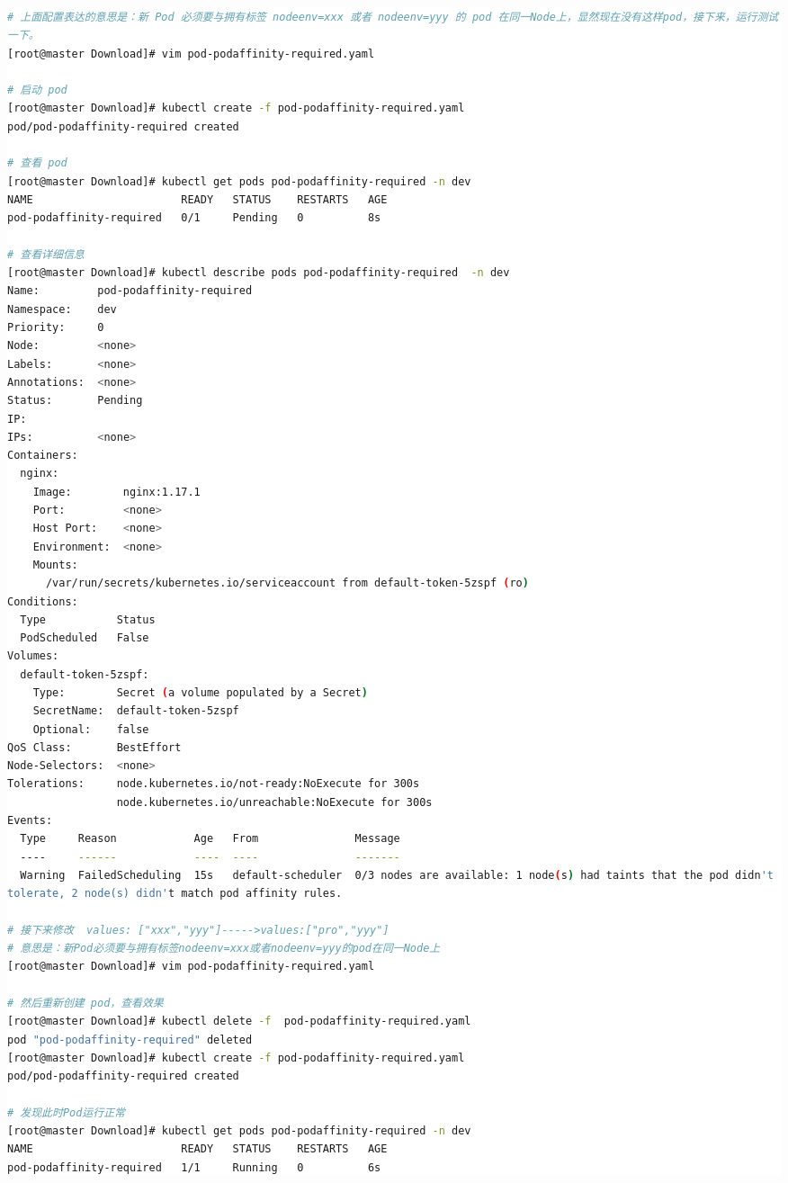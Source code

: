 ```sh
# 上面配置表达的意思是：新 Pod 必须要与拥有标签 nodeenv=xxx 或者 nodeenv=yyy 的 pod 在同一Node上，显然现在没有这样pod，接下来，运行测试一下。
[root@master Download]# vim pod-podaffinity-required.yaml

# 启动 pod
[root@master Download]# kubectl create -f pod-podaffinity-required.yaml
pod/pod-podaffinity-required created

# 查看 pod
[root@master Download]# kubectl get pods pod-podaffinity-required -n dev
NAME                       READY   STATUS    RESTARTS   AGE
pod-podaffinity-required   0/1     Pending   0          8s

# 查看详细信息
[root@master Download]# kubectl describe pods pod-podaffinity-required  -n dev
Name:         pod-podaffinity-required
Namespace:    dev
Priority:     0
Node:         <none>
Labels:       <none>
Annotations:  <none>
Status:       Pending
IP:           
IPs:          <none>
Containers:
  nginx:
    Image:        nginx:1.17.1
    Port:         <none>
    Host Port:    <none>
    Environment:  <none>
    Mounts:
      /var/run/secrets/kubernetes.io/serviceaccount from default-token-5zspf (ro)
Conditions:
  Type           Status
  PodScheduled   False 
Volumes:
  default-token-5zspf:
    Type:        Secret (a volume populated by a Secret)
    SecretName:  default-token-5zspf
    Optional:    false
QoS Class:       BestEffort
Node-Selectors:  <none>
Tolerations:     node.kubernetes.io/not-ready:NoExecute for 300s
                 node.kubernetes.io/unreachable:NoExecute for 300s
Events:
  Type     Reason            Age   From               Message
  ----     ------            ----  ----               -------
  Warning  FailedScheduling  15s   default-scheduler  0/3 nodes are available: 1 node(s) had taints that the pod didn't tolerate, 2 node(s) didn't match pod affinity rules.
  
# 接下来修改  values: ["xxx","yyy"]----->values:["pro","yyy"]
# 意思是：新Pod必须要与拥有标签nodeenv=xxx或者nodeenv=yyy的pod在同一Node上
[root@master Download]# vim pod-podaffinity-required.yaml

# 然后重新创建 pod，查看效果
[root@master Download]# kubectl delete -f  pod-podaffinity-required.yaml
pod "pod-podaffinity-required" deleted
[root@master Download]# kubectl create -f pod-podaffinity-required.yaml
pod/pod-podaffinity-required created

# 发现此时Pod运行正常
[root@master Download]# kubectl get pods pod-podaffinity-required -n dev
NAME                       READY   STATUS    RESTARTS   AGE
pod-podaffinity-required   1/1     Running   0          6s
```